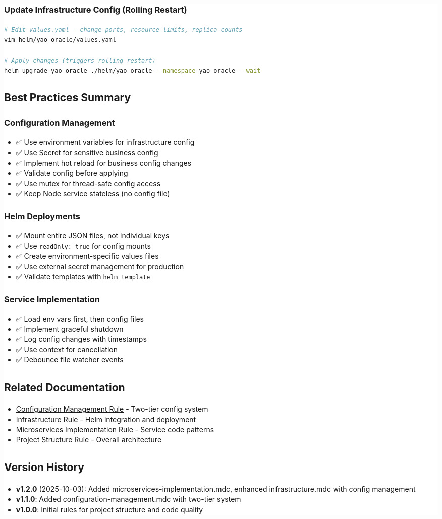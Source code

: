 ### Update Infrastructure Config (Rolling Restart)
```bash
# Edit values.yaml - change ports, resource limits, replica counts
vim helm/yao-oracle/values.yaml

# Apply changes (triggers rolling restart)
helm upgrade yao-oracle ./helm/yao-oracle --namespace yao-oracle --wait
```

## Best Practices Summary

### Configuration Management
- ✅ Use environment variables for infrastructure config
- ✅ Use Secret for sensitive business config
- ✅ Implement hot reload for business config changes
- ✅ Validate config before applying
- ✅ Use mutex for thread-safe config access
- ✅ Keep Node service stateless (no config file)

### Helm Deployments
- ✅ Mount entire JSON files, not individual keys
- ✅ Use `readOnly: true` for config mounts
- ✅ Create environment-specific values files
- ✅ Use external secret management for production
- ✅ Validate templates with `helm template`

### Service Implementation
- ✅ Load env vars first, then config files
- ✅ Implement graceful shutdown
- ✅ Log config changes with timestamps
- ✅ Use context for cancellation
- ✅ Debounce file watcher events

## Related Documentation

- [Configuration Management Rule](configuration-management.mdc) - Two-tier config system
- [Infrastructure Rule](infrastructure.mdc) - Helm integration and deployment
- [Microservices Implementation Rule](microservices-implementation.mdc) - Service code patterns
- [Project Structure Rule](project-structure.mdc) - Overall architecture

## Version History

- **v1.2.0** (2025-10-03): Added microservices-implementation.mdc, enhanced infrastructure.mdc with config management
- **v1.1.0**: Added configuration-management.mdc with two-tier system
- **v1.0.0**: Initial rules for project structure and code quality

